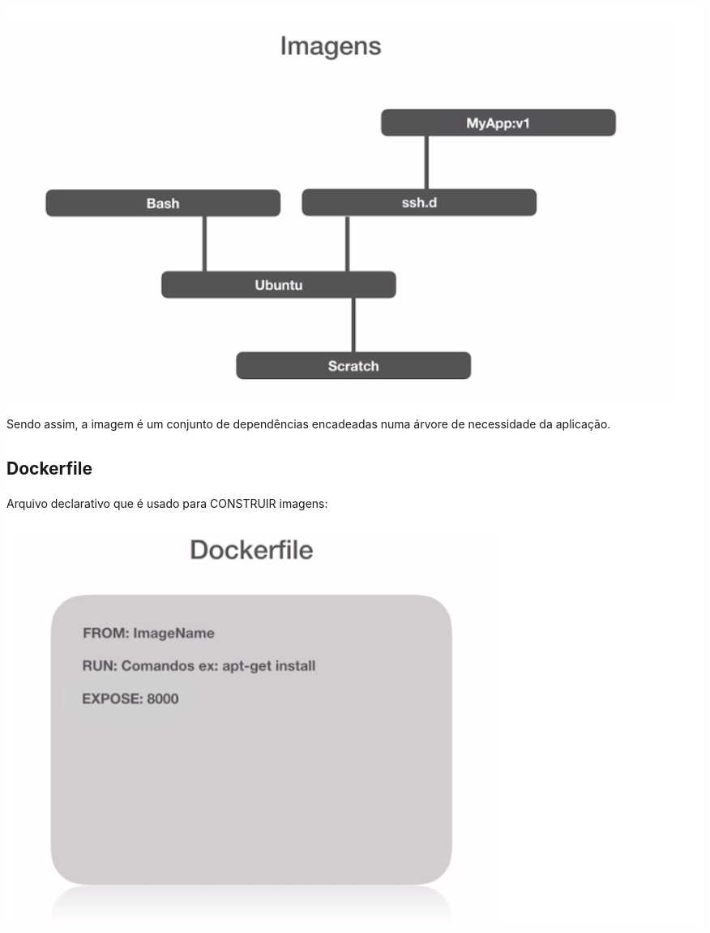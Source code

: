 <img src="./assets/docker/docker-imagens.png">

Sendo assim, a imagem é um conjunto de dependências encadeadas numa árvore de necessidade da aplicação.

## Dockerfile
Arquivo declarativo que é usado para CONSTRUIR imagens:
<img src="./assets/docker/dockerfile.png">
